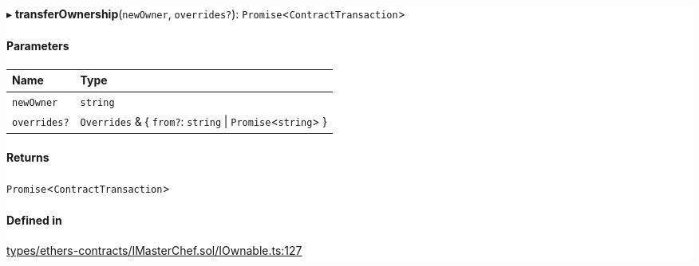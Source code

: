 ▸ **transferOwnership**(`newOwner`, `overrides?`): `Promise`<`ContractTransaction`\>

#### Parameters

| Name | Type |
| :------ | :------ |
| `newOwner` | `string` |
| `overrides?` | `Overrides` & { `from?`: `string` \| `Promise`<`string`\>  } |

#### Returns

`Promise`<`ContractTransaction`\>

#### Defined in

[types/ethers-contracts/IMasterChef.sol/IOwnable.ts:127](https://github.com/sambacha/chainlog-sushi/blob/bdcb16d/types/ethers-contracts/IMasterChef.sol/IOwnable.ts#L127)
